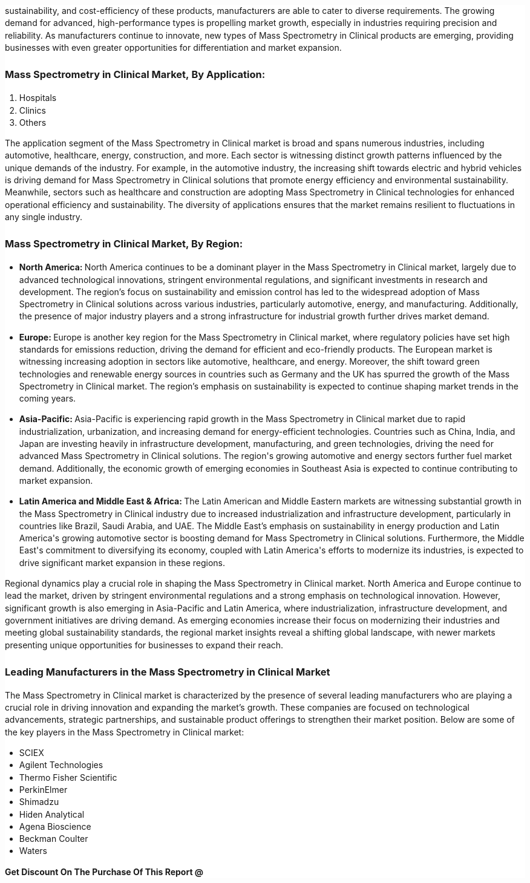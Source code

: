 sustainability, and cost-efficiency of these products, manufacturers are able to cater to diverse requirements. The growing demand for advanced, high-performance types is propelling market growth, especially in industries requiring precision and reliability. As manufacturers continue to innovate, new types of Mass Spectrometry in Clinical products are emerging, providing businesses with even greater opportunities for differentiation and market expansion.</p><h3>Mass Spectrometry in Clinical Market,&nbsp;By Application:</h3><ol><li>Hospitals<li> Clinics<li> Others</li></ol><p>The application segment of the Mass Spectrometry in Clinical market is broad and spans numerous industries, including automotive, healthcare, energy, construction, and more. Each sector is witnessing distinct growth patterns influenced by the unique demands of the industry. For example, in the automotive industry, the increasing shift towards electric and hybrid vehicles is driving demand for Mass Spectrometry in Clinical solutions that promote energy efficiency and environmental sustainability. Meanwhile, sectors such as healthcare and construction are adopting Mass Spectrometry in Clinical technologies for enhanced operational efficiency and sustainability. The diversity of applications ensures that the market remains resilient to fluctuations in any single industry.</p><h3>Mass Spectrometry in Clinical Market, By Region:</h3><ul><li><p><strong>North America:&nbsp;</strong>North America continues to be a dominant player in the Mass Spectrometry in Clinical market, largely due to advanced technological innovations, stringent environmental regulations, and significant investments in research and development. The region&rsquo;s focus on sustainability and emission control has led to the widespread adoption of Mass Spectrometry in Clinical solutions across various industries, particularly automotive, energy, and manufacturing. Additionally, the presence of major industry players and a strong infrastructure for industrial growth further drives market demand.</p></li><li><p><strong><strong>Europe:&nbsp;</strong></strong>Europe is another key region for the Mass Spectrometry in Clinical market, where regulatory policies have set high standards for emissions reduction, driving the demand for efficient and eco-friendly products. The European market is witnessing increasing adoption in sectors like automotive, healthcare, and energy. Moreover, the shift toward green technologies and renewable energy sources in countries such as Germany and the UK has spurred the growth of the Mass Spectrometry in Clinical market. The region&rsquo;s emphasis on sustainability is expected to continue shaping market trends in the coming years.</p></li><li><p><strong><strong>Asia-Pacific:&nbsp;</strong></strong>Asia-Pacific is experiencing rapid growth in the Mass Spectrometry in Clinical market due to rapid industrialization, urbanization, and increasing demand for energy-efficient technologies. Countries such as China, India, and Japan are investing heavily in infrastructure development, manufacturing, and green technologies, driving the need for advanced Mass Spectrometry in Clinical solutions. The region's growing automotive and energy sectors further fuel market demand. Additionally, the economic growth of emerging economies in Southeast Asia is expected to continue contributing to market expansion.</p></li><li><p><strong><strong>Latin America and Middle East &amp; Africa:&nbsp;</strong></strong>The Latin American and Middle Eastern markets are witnessing substantial growth in the Mass Spectrometry in Clinical industry due to increased industrialization and infrastructure development, particularly in countries like Brazil, Saudi Arabia, and UAE. The Middle East&rsquo;s emphasis on sustainability in energy production and Latin America's growing automotive sector is boosting demand for Mass Spectrometry in Clinical solutions. Furthermore, the Middle East's commitment to diversifying its economy, coupled with Latin America's efforts to modernize its industries, is expected to drive significant market expansion in these regions.</p></li></ul><p>Regional dynamics play a crucial role in shaping the Mass Spectrometry in Clinical market. North America and Europe continue to lead the market, driven by stringent environmental regulations and a strong emphasis on technological innovation. However, significant growth is also emerging in Asia-Pacific and Latin America, where industrialization, infrastructure development, and government initiatives are driving demand. As emerging economies increase their focus on modernizing their industries and meeting global sustainability standards, the regional market insights reveal a shifting global landscape, with newer markets presenting unique opportunities for businesses to expand their reach.</p><h3><strong>Leading Manufacturers in the Mass Spectrometry in Clinical Market</strong></h3><p>The Mass Spectrometry in Clinical market is characterized by the presence of several leading manufacturers who are playing a crucial role in driving innovation and expanding the market&rsquo;s growth. These companies are focused on technological advancements, strategic partnerships, and sustainable product offerings to strengthen their market position. Below are some of the key players in the Mass Spectrometry in Clinical market:</p></div><div class="article-main__content" data-test-id="publishing-text-block"><ul><li><span class="">SCIEX<li> Agilent Technologies<li> Thermo Fisher Scientific<li> PerkinElmer<li> Shimadzu<li> Hiden Analytical<li> Agena Bioscience<li> Beckman Coulter<li> Waters</span></li></ul></div><div class="article-main__content" data-test-id="publishing-text-block"><p><span class="font-[700]"><strong>Get Discount On The Purchase Of This Report @</strong>